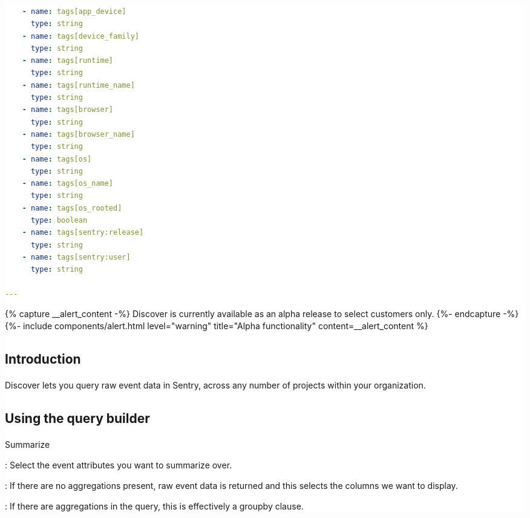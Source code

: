 ```yaml
    - name: tags[app_device]
      type: string
    - name: tags[device_family]
      type: string
    - name: tags[runtime]
      type: string
    - name: tags[runtime_name]
      type: string
    - name: tags[browser]
      type: string
    - name: tags[browser_name]
      type: string
    - name: tags[os]
      type: string
    - name: tags[os_name]
      type: string
    - name: tags[os_rooted]
      type: boolean
    - name: tags[sentry:release]
      type: string
    - name: tags[sentry:user]
      type: string

---
```


{% capture __alert_content -%}
Discover is currently available as an alpha release to select customers only.
{%- endcapture -%}
{%- include components/alert.html
  level="warning"
  title="Alpha functionality"
  content=__alert_content
%}


## Introduction

Discover lets you query raw event data in Sentry, across any number of projects within your organization.


## Using the query builder

Summarize

: Select the event attributes you want to summarize over.

: If there are no aggregations present, raw event data is returned and this selects the columns we want to display.

: If there are aggregations in the query, this is effectively a groupby clause.
